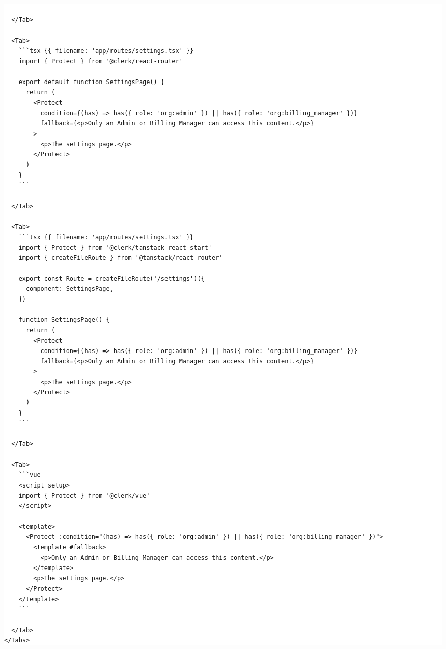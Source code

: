 ````tsx {{ filename: 'app/dashboard/page.tsx' }}

  </Tab>

  <Tab>
    ```tsx {{ filename: 'app/routes/settings.tsx' }}
    import { Protect } from '@clerk/react-router'

    export default function SettingsPage() {
      return (
        <Protect
          condition={(has) => has({ role: 'org:admin' }) || has({ role: 'org:billing_manager' })}
          fallback={<p>Only an Admin or Billing Manager can access this content.</p>}
        >
          <p>The settings page.</p>
        </Protect>
      )
    }
    ```

  </Tab>

  <Tab>
    ```tsx {{ filename: 'app/routes/settings.tsx' }}
    import { Protect } from '@clerk/tanstack-react-start'
    import { createFileRoute } from '@tanstack/react-router'

    export const Route = createFileRoute('/settings')({
      component: SettingsPage,
    })

    function SettingsPage() {
      return (
        <Protect
          condition={(has) => has({ role: 'org:admin' }) || has({ role: 'org:billing_manager' })}
          fallback={<p>Only an Admin or Billing Manager can access this content.</p>}
        >
          <p>The settings page.</p>
        </Protect>
      )
    }
    ```

  </Tab>

  <Tab>
    ```vue
    <script setup>
    import { Protect } from '@clerk/vue'
    </script>

    <template>
      <Protect :condition="(has) => has({ role: 'org:admin' }) || has({ role: 'org:billing_manager' })">
        <template #fallback>
          <p>Only an Admin or Billing Manager can access this content.</p>
        </template>
        <p>The settings page.</p>
      </Protect>
    </template>
    ```

  </Tab>
</Tabs>
````
